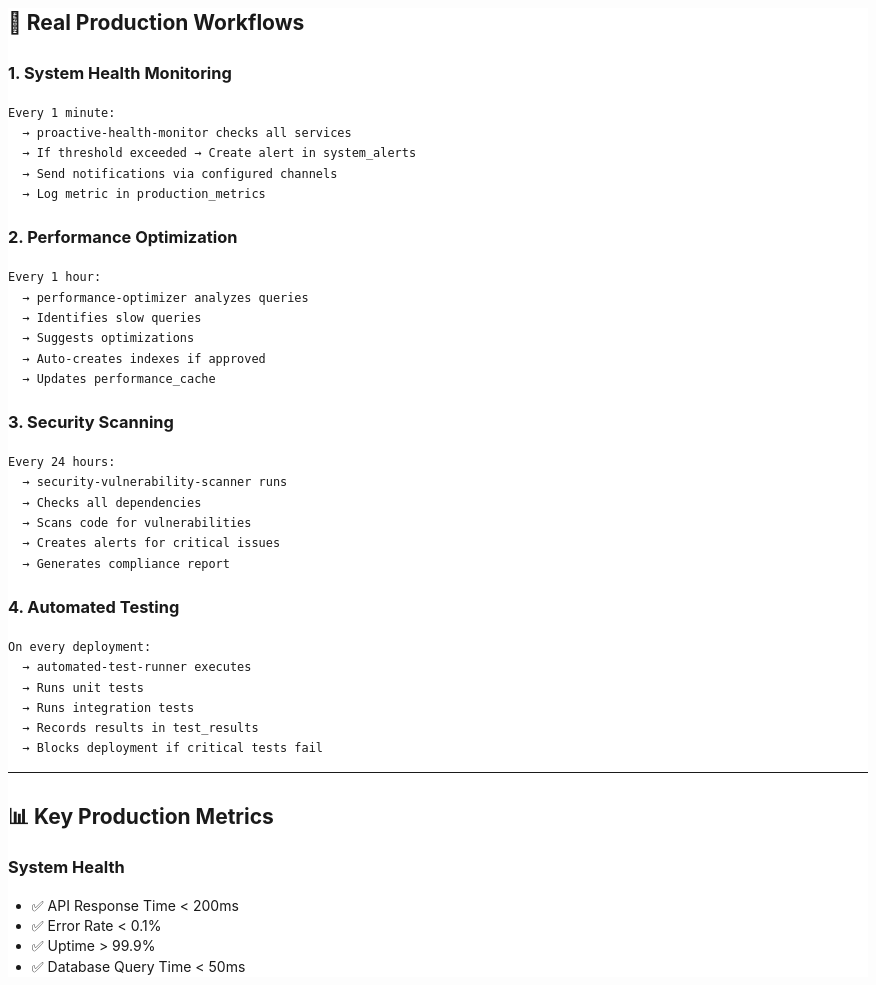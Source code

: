 
## 🔄 Real Production Workflows

### 1. System Health Monitoring
```
Every 1 minute:
  → proactive-health-monitor checks all services
  → If threshold exceeded → Create alert in system_alerts
  → Send notifications via configured channels
  → Log metric in production_metrics
```

### 2. Performance Optimization
```
Every 1 hour:
  → performance-optimizer analyzes queries
  → Identifies slow queries
  → Suggests optimizations
  → Auto-creates indexes if approved
  → Updates performance_cache
```

### 3. Security Scanning
```
Every 24 hours:
  → security-vulnerability-scanner runs
  → Checks all dependencies
  → Scans code for vulnerabilities
  → Creates alerts for critical issues
  → Generates compliance report
```

### 4. Automated Testing
```
On every deployment:
  → automated-test-runner executes
  → Runs unit tests
  → Runs integration tests
  → Records results in test_results
  → Blocks deployment if critical tests fail
```

---

## 📊 Key Production Metrics

### System Health
- ✅ API Response Time < 200ms
- ✅ Error Rate < 0.1%
- ✅ Uptime > 99.9%
- ✅ Database Query Time < 50ms
